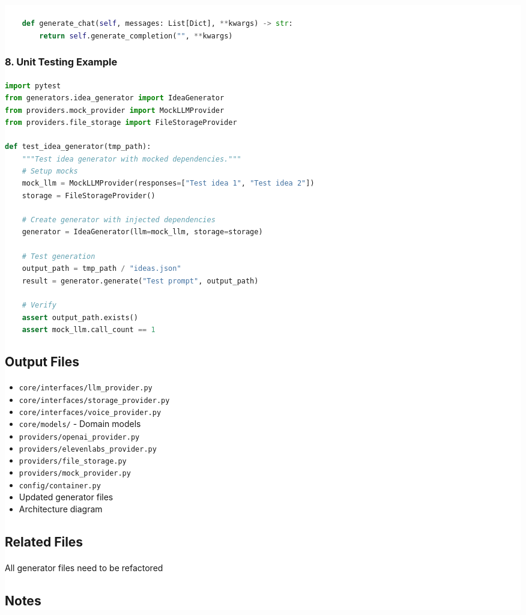```python
    
    def generate_chat(self, messages: List[Dict], **kwargs) -> str:
        return self.generate_completion("", **kwargs)
```

### 8. Unit Testing Example

```python
import pytest
from generators.idea_generator import IdeaGenerator
from providers.mock_provider import MockLLMProvider
from providers.file_storage import FileStorageProvider

def test_idea_generator(tmp_path):
    """Test idea generator with mocked dependencies."""
    # Setup mocks
    mock_llm = MockLLMProvider(responses=["Test idea 1", "Test idea 2"])
    storage = FileStorageProvider()
    
    # Create generator with injected dependencies
    generator = IdeaGenerator(llm=mock_llm, storage=storage)
    
    # Test generation
    output_path = tmp_path / "ideas.json"
    result = generator.generate("Test prompt", output_path)
    
    # Verify
    assert output_path.exists()
    assert mock_llm.call_count == 1
```

## Output Files

- `core/interfaces/llm_provider.py`
- `core/interfaces/storage_provider.py`
- `core/interfaces/voice_provider.py`
- `core/models/` - Domain models
- `providers/openai_provider.py`
- `providers/elevenlabs_provider.py`
- `providers/file_storage.py`
- `providers/mock_provider.py`
- `config/container.py`
- Updated generator files
- Architecture diagram

## Related Files

All generator files need to be refactored

## Notes
